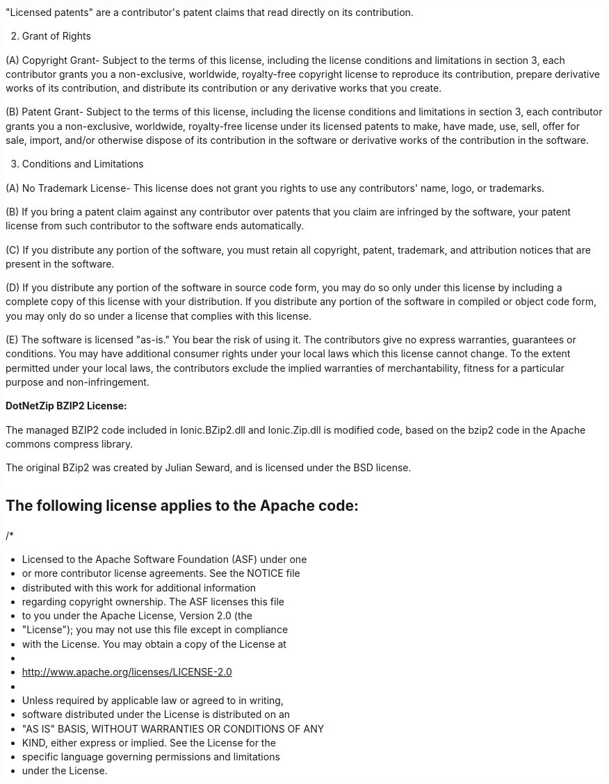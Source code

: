 "Licensed patents" are a contributor's patent claims that read directly on its contribution.

2. Grant of Rights

(A) Copyright Grant- Subject to the terms of this license, including the license conditions and limitations in section 3, each contributor grants you a non-exclusive, worldwide, royalty-free copyright license to reproduce its contribution, prepare derivative works of its contribution, and distribute its contribution or any derivative works that you create.

(B) Patent Grant- Subject to the terms of this license, including the license conditions and limitations in section 3, each contributor grants you a non-exclusive, worldwide, royalty-free license under its licensed patents to make, have made, use, sell, offer for sale, import, and/or otherwise dispose of its contribution in the software or derivative works of the contribution in the software.

3. Conditions and Limitations

(A) No Trademark License- This license does not grant you rights to use any contributors' name, logo, or trademarks.

(B) If you bring a patent claim against any contributor over patents that you claim are infringed by the software, your patent license from such contributor to the software ends automatically.

(C) If you distribute any portion of the software, you must retain all copyright, patent, trademark, and attribution notices that are present in the software.

(D) If you distribute any portion of the software in source code form, you may do so only under this license by including a complete copy of this license with your distribution. If you distribute any portion of the software in compiled or object code form, you may only do so under a license that complies with this license.

(E) The software is licensed "as-is." You bear the risk of using it. The contributors give no express warranties, guarantees or conditions. You may have additional consumer rights under your local laws which this license cannot change. To the extent permitted under your local laws, the contributors exclude the implied warranties of merchantability, fitness for a particular purpose and non-infringement.


 
  
 




  
**DotNetZip BZIP2 License:**

The managed BZIP2 code included in Ionic.BZip2.dll and Ionic.Zip.dll is
modified code, based on the bzip2 code in the Apache commons compress
library.

The original BZip2 was created by Julian Seward, and is licensed under
the BSD license.

The following license applies to the Apache code:
-----------------------------------------------------------------------

/*
 * Licensed to the Apache Software Foundation (ASF) under one
 * or more contributor license agreements.  See the NOTICE file
 * distributed with this work for additional information
 * regarding copyright ownership.  The ASF licenses this file
 * to you under the Apache License, Version 2.0 (the
 * "License"); you may not use this file except in compliance
 * with the License.  You may obtain a copy of the License at
 *
 * http://www.apache.org/licenses/LICENSE-2.0
 *
 * Unless required by applicable law or agreed to in writing,
 * software distributed under the License is distributed on an
 * "AS IS" BASIS, WITHOUT WARRANTIES OR CONDITIONS OF ANY
 * KIND, either express or implied.  See the License for the
 * specific language governing permissions and limitations
 * under the License.